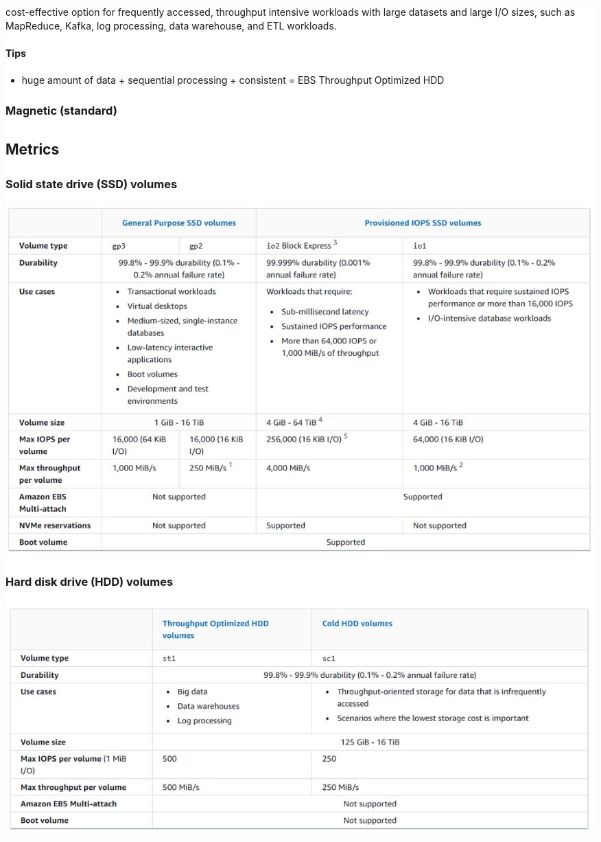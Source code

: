 cost-effective option for frequently accessed, throughput intensive workloads with large datasets and large I/O sizes, such as MapReduce, Kafka, log processing, data warehouse, and ETL workloads.

#### Tips

- huge amount of data + sequential processing + consistent = EBS Throughput Optimized HDD

### Magnetic (standard)

## Metrics

### Solid state drive (SSD) volumes

![image](./EBS_SSD_metrics.png)

### Hard disk drive (HDD) volumes

![image](./EBS_HDD_metrics.png)
